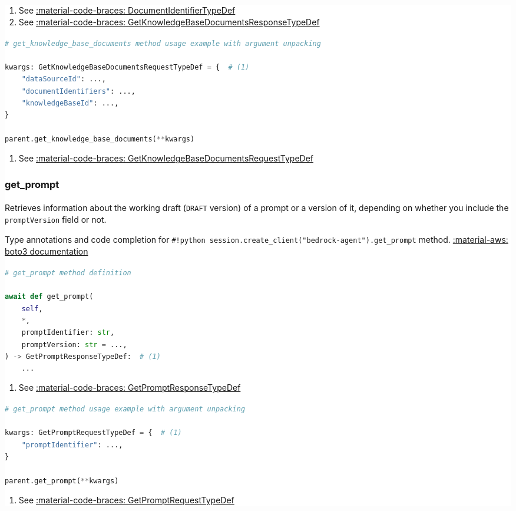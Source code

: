 1. See [:material-code-braces: DocumentIdentifierTypeDef](./type_defs.md#documentidentifiertypedef) 
2. See [:material-code-braces: GetKnowledgeBaseDocumentsResponseTypeDef](./type_defs.md#getknowledgebasedocumentsresponsetypedef) 


```python
# get_knowledge_base_documents method usage example with argument unpacking

kwargs: GetKnowledgeBaseDocumentsRequestTypeDef = {  # (1)
    "dataSourceId": ...,
    "documentIdentifiers": ...,
    "knowledgeBaseId": ...,
}

parent.get_knowledge_base_documents(**kwargs)
```

1. See [:material-code-braces: GetKnowledgeBaseDocumentsRequestTypeDef](./type_defs.md#getknowledgebasedocumentsrequesttypedef) 

### get\_prompt

Retrieves information about the working draft (<code>DRAFT</code> version) of a
prompt or a version of it, depending on whether you include the
<code>promptVersion</code> field or not.

Type annotations and code completion for `#!python session.create_client("bedrock-agent").get_prompt` method.
[:material-aws: boto3 documentation](https://boto3.amazonaws.com/v1/documentation/api/latest/reference/services/bedrock-agent/client/get_prompt.html)

```python
# get_prompt method definition

await def get_prompt(
    self,
    *,
    promptIdentifier: str,
    promptVersion: str = ...,
) -> GetPromptResponseTypeDef:  # (1)
    ...
```

1. See [:material-code-braces: GetPromptResponseTypeDef](./type_defs.md#getpromptresponsetypedef) 


```python
# get_prompt method usage example with argument unpacking

kwargs: GetPromptRequestTypeDef = {  # (1)
    "promptIdentifier": ...,
}

parent.get_prompt(**kwargs)
```

1. See [:material-code-braces: GetPromptRequestTypeDef](./type_defs.md#getpromptrequesttypedef) 
